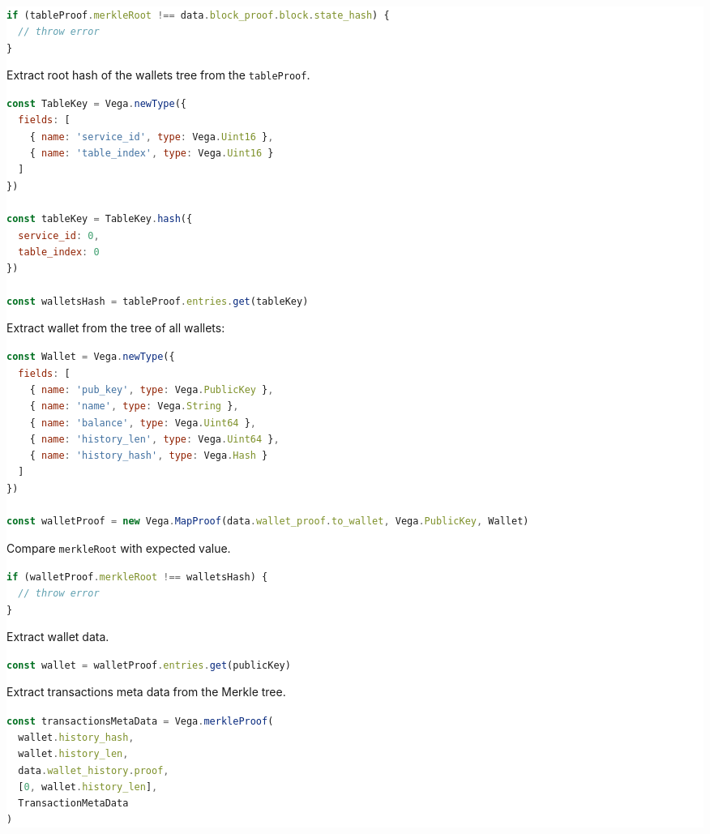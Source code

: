 ```javascript
if (tableProof.merkleRoot !== data.block_proof.block.state_hash) {
  // throw error
}
```

Extract root hash of the wallets tree from the `tableProof`.

```javascript
const TableKey = Vega.newType({
  fields: [
    { name: 'service_id', type: Vega.Uint16 },
    { name: 'table_index', type: Vega.Uint16 }
  ]
})

const tableKey = TableKey.hash({
  service_id: 0,
  table_index: 0
})

const walletsHash = tableProof.entries.get(tableKey)
```

Extract wallet from the tree of all wallets:

```javascript
const Wallet = Vega.newType({
  fields: [
    { name: 'pub_key', type: Vega.PublicKey },
    { name: 'name', type: Vega.String },
    { name: 'balance', type: Vega.Uint64 },
    { name: 'history_len', type: Vega.Uint64 },
    { name: 'history_hash', type: Vega.Hash }
  ]
})

const walletProof = new Vega.MapProof(data.wallet_proof.to_wallet, Vega.PublicKey, Wallet)
```

Compare `merkleRoot` with expected value.

```javascript
if (walletProof.merkleRoot !== walletsHash) {
  // throw error
}
```

Extract wallet data.

```javascript
const wallet = walletProof.entries.get(publicKey)
```

Extract transactions meta data from the Merkle tree.

```javascript
const transactionsMetaData = Vega.merkleProof(
  wallet.history_hash,
  wallet.history_len,
  data.wallet_history.proof,
  [0, wallet.history_len],
  TransactionMetaData
)
```
